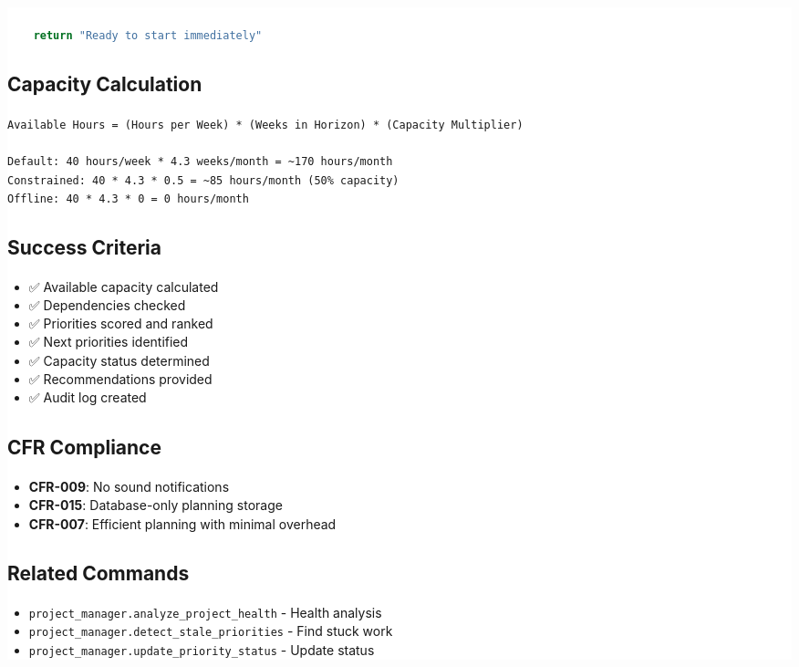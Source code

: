```python

    return "Ready to start immediately"
```

## Capacity Calculation

```
Available Hours = (Hours per Week) * (Weeks in Horizon) * (Capacity Multiplier)

Default: 40 hours/week * 4.3 weeks/month = ~170 hours/month
Constrained: 40 * 4.3 * 0.5 = ~85 hours/month (50% capacity)
Offline: 40 * 4.3 * 0 = 0 hours/month
```

## Success Criteria

- ✅ Available capacity calculated
- ✅ Dependencies checked
- ✅ Priorities scored and ranked
- ✅ Next priorities identified
- ✅ Capacity status determined
- ✅ Recommendations provided
- ✅ Audit log created

## CFR Compliance

- **CFR-009**: No sound notifications
- **CFR-015**: Database-only planning storage
- **CFR-007**: Efficient planning with minimal overhead

## Related Commands

- `project_manager.analyze_project_health` - Health analysis
- `project_manager.detect_stale_priorities` - Find stuck work
- `project_manager.update_priority_status` - Update status
